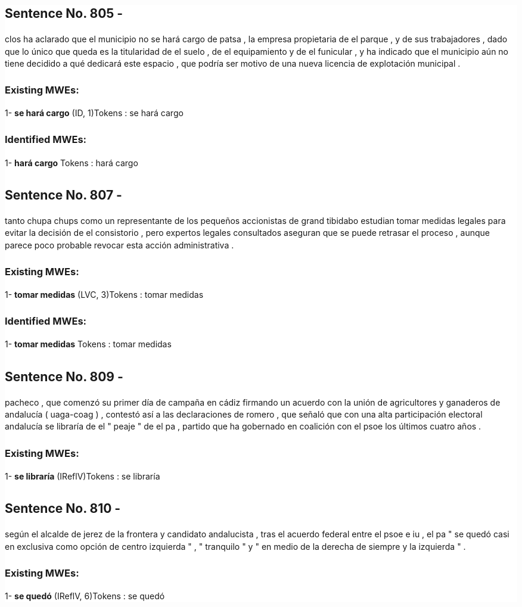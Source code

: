 ## Sentence No. 805 - 
clos ha aclarado que el municipio no se hará cargo de patsa , la empresa propietaria de el parque , y de sus trabajadores , dado que lo único que queda es la titularidad de el suelo , de el equipamiento y de el funicular , y ha indicado que el municipio aún no tiene decidido a qué dedicará este espacio , que podría ser motivo de una nueva licencia de explotación municipal . 
### Existing MWEs: 
1- **se hará cargo** (ID, 1)Tokens : 
se
hará
cargo

### Identified MWEs: 
1- **hará cargo** Tokens : 
hará
cargo

## Sentence No. 807 - 
tanto chupa chups como un representante de los pequeños accionistas de grand tibidabo estudian tomar medidas legales para evitar la decisión de el consistorio , pero expertos legales consultados aseguran que se puede retrasar el proceso , aunque parece poco probable revocar esta acción administrativa . 
### Existing MWEs: 
1- **tomar medidas** (LVC, 3)Tokens : 
tomar
medidas

### Identified MWEs: 
1- **tomar medidas** Tokens : 
tomar
medidas

## Sentence No. 809 - 
pacheco , que comenzó su primer día de campaña en cádiz firmando un acuerdo con la unión de agricultores y ganaderos de andalucía ( uaga-coag ) , contestó así a las declaraciones de romero , que señaló que con una alta participación electoral andalucía se libraría de el " peaje " de el pa , partido que ha gobernado en coalición con el psoe los últimos cuatro años . 
### Existing MWEs: 
1- **se libraría** (IReflV)Tokens : 
se
libraría

## Sentence No. 810 - 
según el alcalde de jerez de la frontera y candidato andalucista , tras el acuerdo federal entre el psoe e iu , el pa " se quedó casi en exclusiva como opción de centro izquierda " , " tranquilo " y " en medio de la derecha de siempre y la izquierda " . 
### Existing MWEs: 
1- **se quedó** (IReflV, 6)Tokens : 
se
quedó
